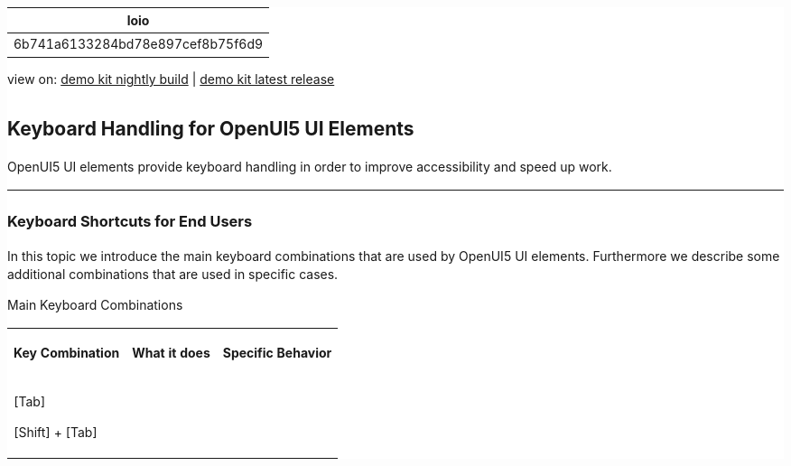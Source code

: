 

| loio |
| -----|
| 6b741a6133284bd78e897cef8b75f6d9 |

<div id="loio">

view on: [demo kit nightly build](https://openui5nightly.hana.ondemand.com/#/topic/6b741a6133284bd78e897cef8b75f6d9) | [demo kit latest release](https://openui5.hana.ondemand.com/#/topic/6b741a6133284bd78e897cef8b75f6d9)</div>

## Keyboard Handling for OpenUI5 UI Elements

OpenUI5 UI elements provide keyboard handling in order to improve accessibility and speed up work.

***

### Keyboard Shortcuts for End Users

In this topic we introduce the main keyboard combinations that are used by OpenUI5 UI elements. Furthermore we describe some additional combinations that are used in specific cases.

<a name="loio6b741a6133284bd78e897cef8b75f6d9__table_u1x_1dg_yq"/>Main Keyboard Combinations


<table>
<tr>
<th valign="top">

Key Combination



</th>
<th valign="top">

What it does



</th>
<th valign="top">

Specific Behavior



</th>
</tr>
<tr>
<td valign="top">

[Tab\]

[Shift\] ⁠+⁠ [Tab\]



</td>
<td valign="top">
